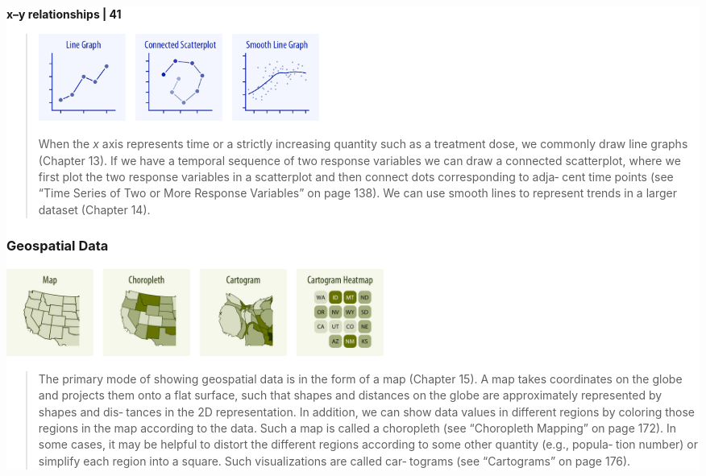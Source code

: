 **x–y relationships \| 41**

> <img src="./media/image43.png"
> style="width:3.62333in;height:1.12333in" />
>
> When the *x* axis represents time or a strictly increasing quantity
> such as a treatment dose, we commonly draw line graphs (Chapter 13).
> If we have a temporal sequence of two response variables we can draw a
> connected scatterplot, where we first plot the two response variables
> in a scatterplot and then connect dots corresponding to adja‐ cent
> time points (see “Time Series of Two or More Response Variables” on
> page 138). We can use smooth lines to represent trends in a larger
> dataset (Chapter 14).

### Geospatial Data

<img src="./media/image44.jpeg"
style="width:4.87333in;height:1.12333in" />

> The primary mode of showing geospatial data is in the form of a map
> (Chapter 15). A map takes coordinates on the globe and projects them
> onto a flat surface, such that shapes and distances on the globe are
> approximately represented by shapes and dis‐ tances in the 2D
> representation. In addition, we can show data values in different
> regions by coloring those regions in the map according to the data.
> Such a map is called a choropleth (see “Choropleth Mapping” on page
> 172). In some cases, it may be helpful to distort the different
> regions according to some other quantity (e.g., popula‐ tion number)
> or simplify each region into a square. Such visualizations are called
> car‐ tograms (see “Cartograms” on page 176).
